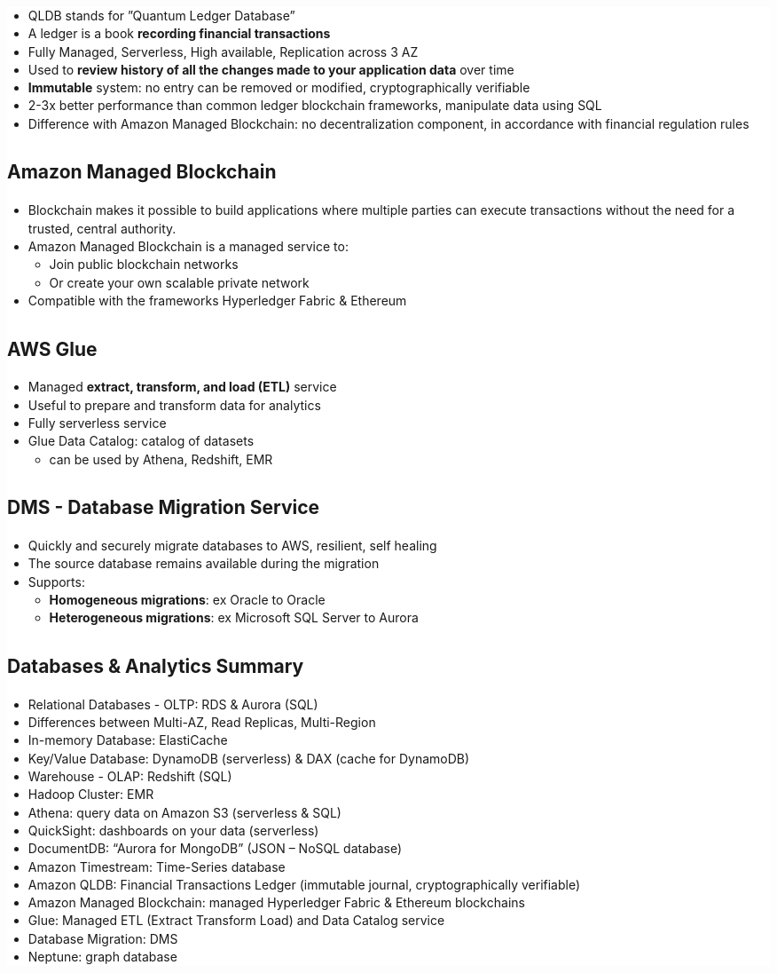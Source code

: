 - QLDB stands for ”Quantum Ledger Database”
- A ledger is a book **recording financial transactions**
- Fully Managed, Serverless, High available, Replication across 3 AZ
- Used to **review history of all the changes made to your application data** over time
- **Immutable** system: no entry can be removed or modified, cryptographically verifiable
- 2-3x better performance than common ledger blockchain frameworks, manipulate data using SQL
- Difference with Amazon Managed Blockchain: no decentralization component, in accordance with financial regulation rules

## Amazon Managed Blockchain

- Blockchain makes it possible to build applications where multiple parties can execute transactions without the need for a trusted, central authority.
- Amazon Managed Blockchain is a managed service to:
  - Join public blockchain networks
  - Or create your own scalable private network
- Compatible with the frameworks Hyperledger Fabric & Ethereum

## AWS Glue

- Managed **extract, transform, and load (ETL)** service
- Useful to prepare and transform data for analytics
- Fully serverless service
- Glue Data Catalog: catalog of datasets
  - can be used by Athena, Redshift, EMR

## DMS - Database Migration Service

- Quickly and securely migrate databases to AWS, resilient, self healing
- The source database remains available during the migration
- Supports:
  - **Homogeneous migrations**: ex Oracle to Oracle
  - **Heterogeneous migrations**: ex Microsoft SQL Server to Aurora

## Databases & Analytics Summary

- Relational Databases - OLTP: RDS & Aurora (SQL)
- Differences between Multi-AZ, Read Replicas, Multi-Region
- In-memory Database: ElastiCache
- Key/Value Database: DynamoDB (serverless) & DAX (cache for DynamoDB)
- Warehouse - OLAP: Redshift (SQL)
- Hadoop Cluster: EMR
- Athena: query data on Amazon S3 (serverless & SQL)
- QuickSight: dashboards on your data (serverless)
- DocumentDB: “Aurora for MongoDB” (JSON – NoSQL database)
- Amazon Timestream: Time-Series database
- Amazon QLDB: Financial Transactions Ledger (immutable journal, cryptographically verifiable)
- Amazon Managed Blockchain: managed Hyperledger Fabric & Ethereum blockchains
- Glue: Managed ETL (Extract Transform Load) and Data Catalog service
- Database Migration: DMS
- Neptune: graph database
